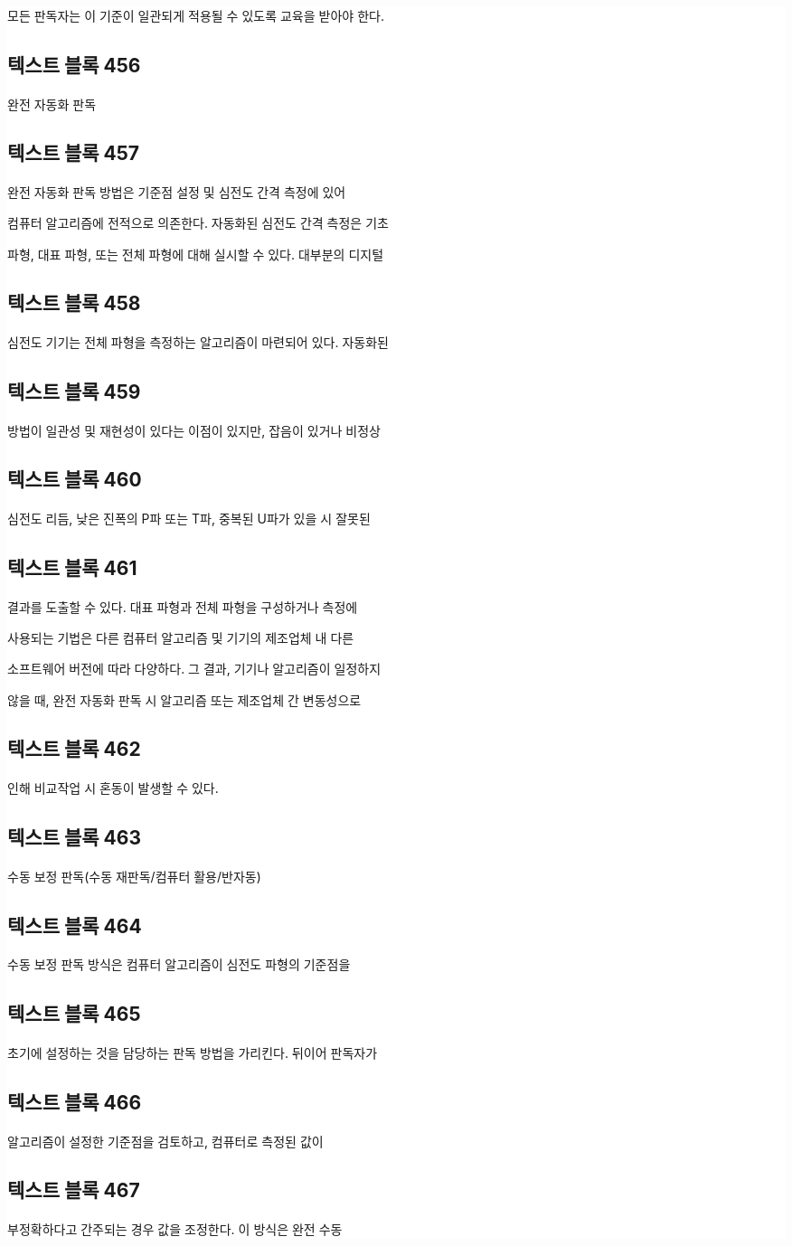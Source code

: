 모든 판독자는 이 기준이 일관되게 적용될 수 있도록 교육을 받아야 한다.

## 텍스트 블록 456
완전 자동화 판독

## 텍스트 블록 457
완전 자동화 판독 방법은 기준점 설정 및 심전도 간격 측정에 있어

컴퓨터 알고리즘에 전적으로 의존한다. 자동화된 심전도 간격 측정은 기초

파형, 대표 파형, 또는 전체 파형에 대해 실시할 수 있다. 대부분의 디지털

## 텍스트 블록 458
심전도 기기는 전체 파형을 측정하는 알고리즘이 마련되어 있다. 자동화된

## 텍스트 블록 459
방법이 일관성 및 재현성이 있다는 이점이 있지만, 잡음이 있거나 비정상

## 텍스트 블록 460
심전도 리듬, 낮은 진폭의 P파 또는 T파, 중복된 U파가 있을 시 잘못된

## 텍스트 블록 461
결과를 도출할 수 있다. 대표 파형과 전체 파형을 구성하거나 측정에

사용되는 기법은 다른 컴퓨터 알고리즘 및 기기의 제조업체 내 다른

소프트웨어 버전에 따라 다양하다. 그 결과, 기기나 알고리즘이 일정하지

않을 때, 완전 자동화 판독 시 알고리즘 또는 제조업체 간 변동성으로

## 텍스트 블록 462
인해 비교작업 시 혼동이 발생할 수 있다.

## 텍스트 블록 463
수동 보정 판독(수동 재판독/컴퓨터 활용/반자동)

## 텍스트 블록 464
수동 보정 판독 방식은 컴퓨터 알고리즘이 심전도 파형의 기준점을

## 텍스트 블록 465
초기에 설정하는 것을 담당하는 판독 방법을 가리킨다. 뒤이어 판독자가

## 텍스트 블록 466
알고리즘이 설정한 기준점을 검토하고, 컴퓨터로 측정된 값이

## 텍스트 블록 467
부정확하다고 간주되는 경우 값을 조정한다. 이 방식은 완전 수동
